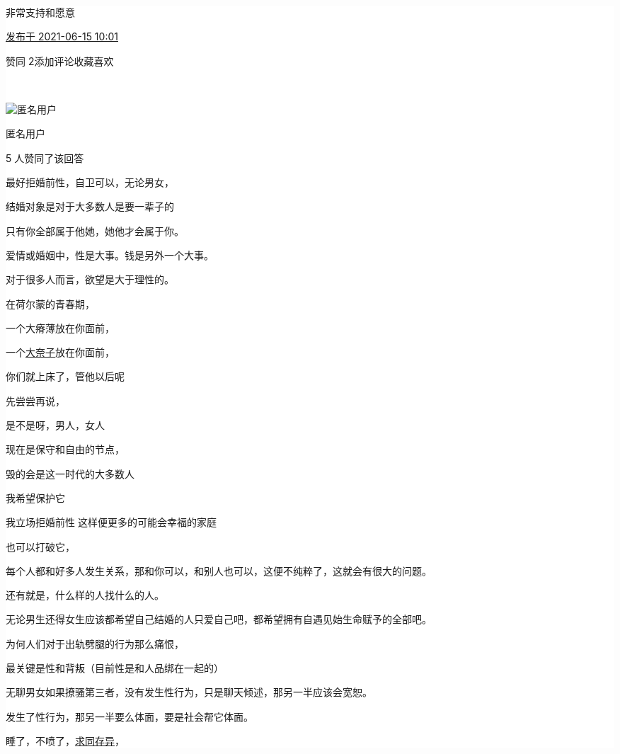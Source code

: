 非常支持和愿意

[发布于 2021-06-15 10:01](https://www.zhihu.com/question/304720986/answer/1942118142)

​赞同 2​​添加评论​收藏​喜欢

​

![匿名用户](https://proxy-prod.omnivore-image-cache.app/0x0,spq1RDc8S6fFN-BS3GxsUqFuzlE92GSKVX2Rw5U10Mx8/https://picx.zhimg.com/v2-d41c2ceaed8f51999522f903672a521f_l.jpg?source=1def8aca)

匿名用户

5 人赞同了该回答

最好拒婚前性，自卫可以，无论男女，

结婚对象是对于大多数人是要一辈子的

只有你全部属于他她，她他才会属于你。

爱情或婚姻中，性是大事。钱是另外一个大事。

对于很多人而言，欲望是大于理性的。

在荷尔蒙的青春期，

一个大瘠薄放在你面前，

一个[大奈子](https://www.zhihu.com/search?q=%E5%A4%A7%E5%A5%88%E5%AD%90&search%5Fsource=Entity&hybrid%5Fsearch%5Fsource=Entity&hybrid%5Fsearch%5Fextra=%7B%22sourceType%22%3A%22answer%22%2C%22sourceId%22%3A1565620330%7D)放在你面前，

你们就上床了，管他以后呢

先尝尝再说，

是不是呀，男人，女人

现在是保守和自由的节点，

毁的会是这一时代的大多数人

我希望保护它

我立场拒婚前性 这样便更多的可能会幸福的家庭

也可以打破它，

每个人都和好多人发生关系，那和你可以，和别人也可以，这便不纯粹了，这就会有很大的问题。

还有就是，什么样的人找什么的人。

无论男生还得女生应该都希望自己结婚的人只爱自己吧，都希望拥有自遇见始生命赋予的全部吧。

为何人们对于出轨劈腿的行为那么痛恨，

最关键是性和背叛（目前性是和人品绑在一起的）

无聊男女如果撩骚第三者，没有发生性行为，只是聊天倾述，那另一半应该会宽恕。

发生了性行为，那另一半要么体面，要是社会帮它体面。

睡了，不喷了，[求同存异](https://www.zhihu.com/search?q=%E6%B1%82%E5%90%8C%E5%AD%98%E5%BC%82&search%5Fsource=Entity&hybrid%5Fsearch%5Fsource=Entity&hybrid%5Fsearch%5Fextra=%7B%22sourceType%22%3A%22answer%22%2C%22sourceId%22%3A1565620330%7D)，
